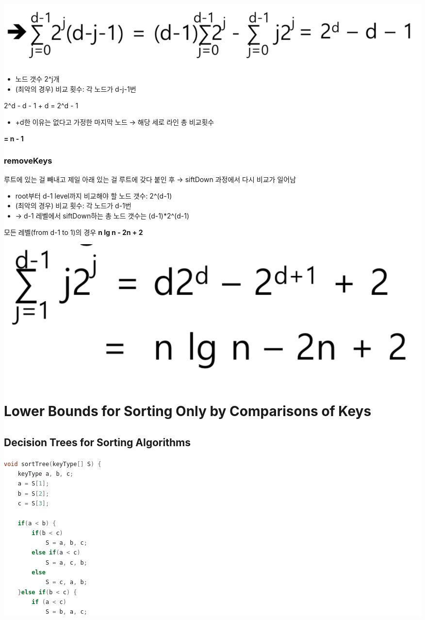 ![makeHeap-worst-case-time-complexity.png](./img/ch07-makeHeap-worst-case-time-complexity.png)

- 노드 갯수 2^j개
- (최악의 경우) 비교 횟수: 각 노드가 d-j-1번

2^d - d - 1 + d = 2^d - 1

- +d한 이유는 없다고 가정한 마지막 노드 → 해당 세로 라인 총 비교횟수

**= n - 1**

### removeKeys

루트에 있는 걸 빼내고 제일 아래 있는 걸 루트에 갖다 붙인 후 → siftDown 과정에서 다시 비교가 일어남

- root부터 d-1 level까지 비교해야 할 노드 갯수: 2^(d-1)
- (최악의 경우) 비교 횟수: 각 노드가 d-1번
- → d-1 레벨에서 siftDown하는 총 노드 갯수는 (d-1)\*2^(d-1)

모든 레벨(from d-1 to 1)의 경우 **n lg n - 2n + 2**

![ch07-removeKeys-worst-case-time-complexity.png](./img/ch07-removeKeys-worst-case-time-complexity.png)

# Lower Bounds for Sorting Only by Comparisons of Keys

## Decision Trees for Sorting Algorithms

```cpp
void sortTree(keyType[] S) {
	keyType a, b, c;
	a = S[1];
	b = S[2];
	c = S[3];

	if(a < b) {
		if(b < c)
			S = a, b, c;
		else if(a < c)
			S = a, c, b;
		else
			S = c, a, b;
	}else if(b < c) {
		if (a < c)
			S = b, a, c;
```